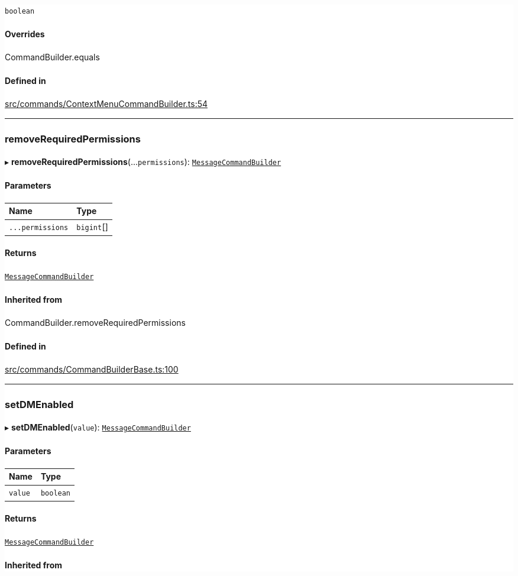 `boolean`

#### Overrides

CommandBuilder.equals

#### Defined in

[src/commands/ContextMenuCommandBuilder.ts:54](https://github.com/ssMMiles/interactions.ts/blob/df1cc9e/packages/builders/src/commands/ContextMenuCommandBuilder.ts#L54)

___

### removeRequiredPermissions

▸ **removeRequiredPermissions**(...`permissions`): [`MessageCommandBuilder`](MessageCommandBuilder.md)

#### Parameters

| Name | Type |
| :------ | :------ |
| `...permissions` | `bigint`[] |

#### Returns

[`MessageCommandBuilder`](MessageCommandBuilder.md)

#### Inherited from

CommandBuilder.removeRequiredPermissions

#### Defined in

[src/commands/CommandBuilderBase.ts:100](https://github.com/ssMMiles/interactions.ts/blob/df1cc9e/packages/builders/src/commands/CommandBuilderBase.ts#L100)

___

### setDMEnabled

▸ **setDMEnabled**(`value`): [`MessageCommandBuilder`](MessageCommandBuilder.md)

#### Parameters

| Name | Type |
| :------ | :------ |
| `value` | `boolean` |

#### Returns

[`MessageCommandBuilder`](MessageCommandBuilder.md)

#### Inherited from
